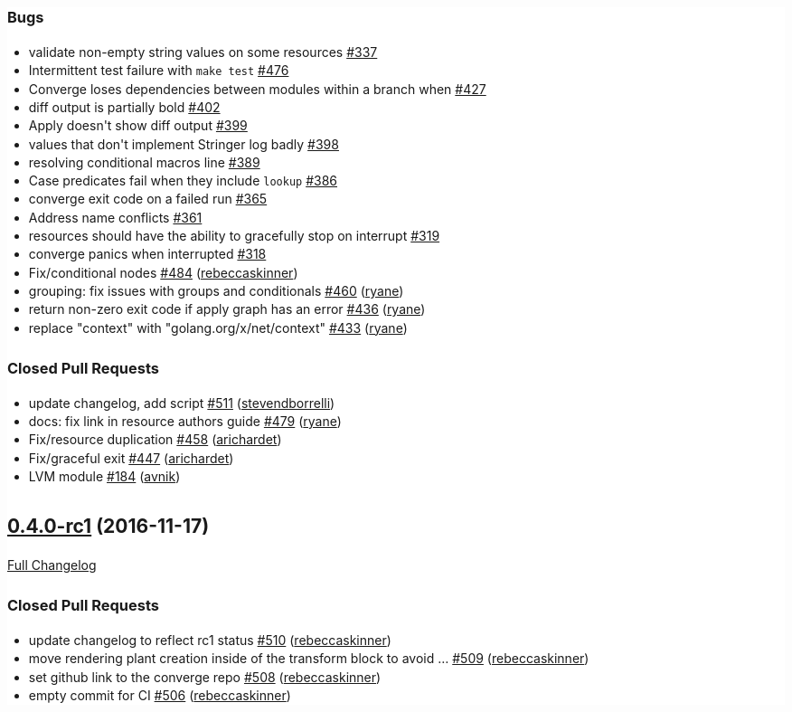 ### Bugs

- validate non-empty string values on some resources [\#337](https://github.com/asteris-llc/converge/issues/337)
- Intermittent test failure with `make test` [\#476](https://github.com/asteris-llc/converge/issues/476)
- Converge loses dependencies between modules within a branch when  [\#427](https://github.com/asteris-llc/converge/issues/427)
- diff output is partially bold [\#402](https://github.com/asteris-llc/converge/issues/402)
- Apply doesn't show diff output [\#399](https://github.com/asteris-llc/converge/issues/399)
- values that don't implement Stringer log badly [\#398](https://github.com/asteris-llc/converge/issues/398)
- resolving conditional macros line [\#389](https://github.com/asteris-llc/converge/issues/389)
- Case predicates fail when they include `lookup` [\#386](https://github.com/asteris-llc/converge/issues/386)
- converge exit code on a failed run [\#365](https://github.com/asteris-llc/converge/issues/365)
- Address name conflicts [\#361](https://github.com/asteris-llc/converge/issues/361)
- resources should have the ability to gracefully stop on interrupt [\#319](https://github.com/asteris-llc/converge/issues/319)
- converge panics when interrupted [\#318](https://github.com/asteris-llc/converge/issues/318)
- Fix/conditional nodes [\#484](https://github.com/asteris-llc/converge/pull/484) ([rebeccaskinner](https://github.com/rebeccaskinner))
- grouping: fix issues with groups and conditionals [\#460](https://github.com/asteris-llc/converge/pull/460) ([ryane](https://github.com/ryane))
- return non-zero exit code if apply graph has an error [\#436](https://github.com/asteris-llc/converge/pull/436) ([ryane](https://github.com/ryane))
- replace "context" with "golang.org/x/net/context" [\#433](https://github.com/asteris-llc/converge/pull/433) ([ryane](https://github.com/ryane))

### Closed Pull Requests

- update changelog, add script [\#511](https://github.com/asteris-llc/converge/pull/511) ([stevendborrelli](https://github.com/stevendborrelli))
- docs: fix link in resource authors guide [\#479](https://github.com/asteris-llc/converge/pull/479) ([ryane](https://github.com/ryane))
- Fix/resource duplication [\#458](https://github.com/asteris-llc/converge/pull/458) ([arichardet](https://github.com/arichardet))
- Fix/graceful exit [\#447](https://github.com/asteris-llc/converge/pull/447) ([arichardet](https://github.com/arichardet))
- LVM module [\#184](https://github.com/asteris-llc/converge/pull/184) ([avnik](https://github.com/avnik))

## [0.4.0-rc1](https://github.com/asteris-llc/converge/tree/0.4.0-rc1) (2016-11-17)
[Full Changelog](https://github.com/asteris-llc/converge/compare/0.4.0-beta1...0.4.0-rc1)

### Closed Pull Requests

- update changelog to reflect rc1 status [\#510](https://github.com/asteris-llc/converge/pull/510) ([rebeccaskinner](https://github.com/rebeccaskinner))
- move rendering plant creation inside of the transform block to avoid … [\#509](https://github.com/asteris-llc/converge/pull/509) ([rebeccaskinner](https://github.com/rebeccaskinner))
- set github link to the converge repo [\#508](https://github.com/asteris-llc/converge/pull/508) ([rebeccaskinner](https://github.com/rebeccaskinner))
- empty commit for CI [\#506](https://github.com/asteris-llc/converge/pull/506) ([rebeccaskinner](https://github.com/rebeccaskinner))
